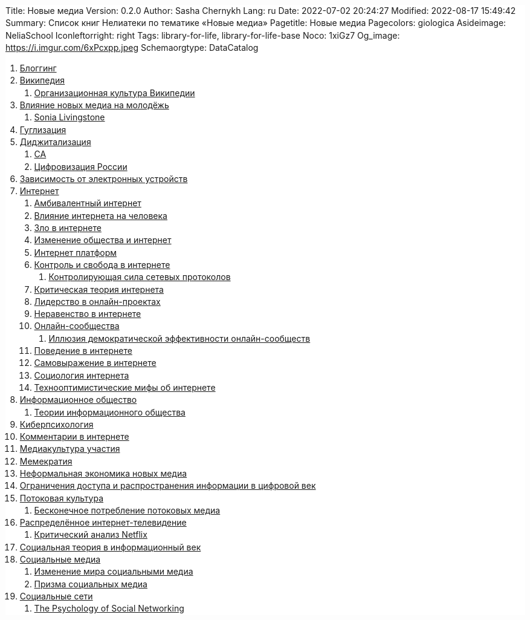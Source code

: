 Title: Новые медиа
Version: 0.2.0
Author: Sasha Chernykh
Lang: ru
Date: 2022-07-02 20:24:27
Modified: 2022-08-17 15:49:42
Summary: Список книг Нелиатеки по тематике «Новые медиа»
Pagetitle: Новые медиа
Pagecolors: giologica
Asideimage: NeliaSchool
Iconleftorright: right
Tags: library-for-life, library-for-life-base
Noco: 1xiGz7
Og_image: https://i.imgur.com/6xPcxpp.jpeg
Schemaorgtype: DataCatalog



1. [Блоггинг](#Блоггинг)
1. [Википедия](#Википедия)
	1. [Организационная культура Википедии](#Организационная-культура-Википедии)
1. [Влияние новых медиа на молодёжь](#Влияние-новых-медиа-на-молодёжь)
	1. [Sonia Livingstone](#Sonia-Livingstone)
1. [Гуглизация](#Гуглизация)
1. [Диджитализация](#Диджитализация)
	1. [CA](#CA)
	1. [Цифровизация России](#Цифровизация-России)
1. [Зависимость от электронных устройств](#Зависимость-от-электронных-устройств)
1. [Интернет](#Интернет)
	1. [Амбивалентный интернет](#Амбивалентный-интернет)
	1. [Влияние интернета на человека](#Влияние-интернета-на-человека)
	1. [Зло в интернете](#Зло-в-интернете)
	1. [Изменение общества и интернет](#Изменение-общества-и-интернет)
	1. [Интернет платформ](#Интернет-платформ)
	1. [Контроль и свобода в интернете](#Контроль-и-свобода-в-интернете)
		1. [Контролирующая сила сетевых протоколов](#Контролирующая-сила-сетевых-протоколов)
	1. [Критическая теория интернета](#Критическая-теория-интернета)
	1. [Лидерство в онлайн-проектах](#Лидерство-в-онлайн-проектах)
	1. [Неравенство в интернете](#Неравенство-в-интернете)
	1. [Онлайн-сообщества](#Онлайн-сообщества)
		1. [Иллюзия демократической эффективности онлайн-сообществ](#Иллюзия-демократической-эффективности-онлайн-сообществ)
	1. [Поведение в интернете](#Поведение-в-интернете)
	1. [Самовыражение в интернете](#Самовыражение-в-интернете)
	1. [Социология интернета](#Социология-интернета)
	1. [Технооптимистические мифы об интернете](#Технооптимистические-мифы-об-интернете)
1. [Информационное общество](#Информационное-общество)
	1. [Теории информационного общества](#Теории-информационного-общества)
1. [Киберпсихология](#Киберпсихология)
1. [Комментарии в интернете](#Комментарии-в-интернете)
1. [Медиакультура участия](#Медиакультура-участия)
1. [Мемекратия](#Мемекратия)
1. [Неформальная экономика новых медиа](#Неформальная-экономика-новых-медиа)
1. [Ограничения доступа и распространения информации в цифровой век](#Ограничения-доступа-и-распространения-информации-в-цифровой-век)
1. [Потоковая культура](#Потоковая-культура)
	1. [Бесконечное потребление потоковых медиа](#Бесконечное-потребление-потоковых-медиа)
1. [Распределённое интернет-телевидение](#Распределённое-интернет-телевидение)
	1. [Критический анализ Netflix](#Критический-анализ-Netflix)
1. [Социальная теория в информационный век](#Социальная-теория-в-информационный-век)
1. [Социальные медиа](#Социальные-медиа)
	1. [Изменение мира социальными медиа](#Изменение-мира-социальными-медиа)
	1. [Призма социальных медиа](#Призма-социальных-медиа)
1. [Социальные сети](#Социальные-сети)
	1. [The Psychology of Social Networking](#The-Psychology-of-Social-Networking)